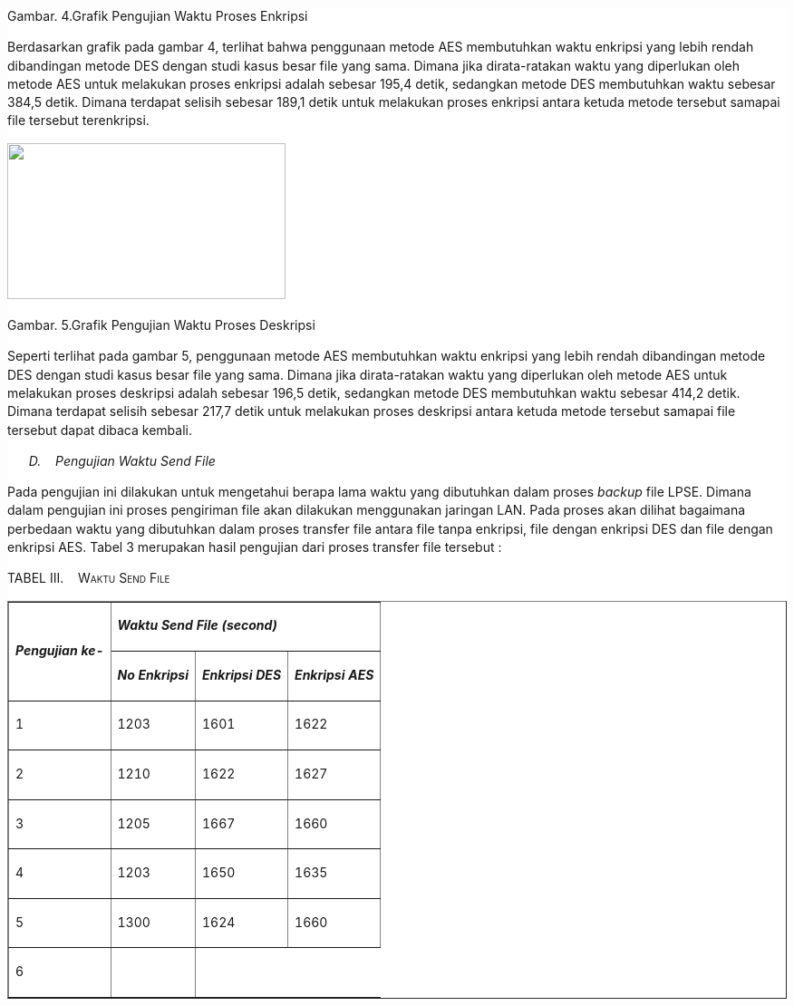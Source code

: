 <p><span class="font5">Gambar. 4.Grafik Pengujian Waktu Proses Enkripsi</span></p>
<p><span class="font6">Berdasarkan grafik pada gambar 4, terlihat bahwa penggunaan metode AES membutuhkan waktu enkripsi yang lebih rendah dibandingan metode DES dengan studi kasus besar file yang sama. Dimana jika dirata-ratakan waktu yang diperlukan oleh metode AES untuk melakukan proses enkripsi adalah sebesar 195,4 detik, sedangkan metode DES membutuhkan waktu sebesar 384,5 detik. Dimana terdapat selisih sebesar 189,1 detik untuk melakukan proses enkripsi antara ketuda metode tersebut samapai file tersebut terenkripsi.</span></p><img src="https://jurnal.harianregional.com/media/20966-7.jpg" alt="" style="width:230pt;height:129pt;">
<p><span class="font5">Gambar. 5.Grafik Pengujian Waktu Proses Deskripsi</span></p>
<p><span class="font6">Seperti terlihat pada gambar 5, penggunaan metode AES membutuhkan waktu enkripsi yang lebih rendah dibandingan metode DES dengan studi kasus besar file yang sama. Dimana jika dirata-ratakan waktu yang diperlukan oleh metode AES untuk melakukan proses deskripsi adalah sebesar 196,5 detik, sedangkan metode DES membutuhkan waktu sebesar 414,2 detik. Dimana terdapat selisih sebesar 217,7 detik untuk melakukan proses deskripsi antara ketuda metode tersebut samapai file tersebut dapat dibaca kembali.</span></p>
<ul style="list-style:none;"><li>
<p><span class="font6" style="font-style:italic;">D. &nbsp;&nbsp;&nbsp;Pengujian Waktu Send File</span></p></li></ul>
<p><span class="font6">Pada pengujian ini dilakukan untuk mengetahui berapa lama waktu yang dibutuhkan dalam proses </span><span class="font6" style="font-style:italic;">backup</span><span class="font6"> file LPSE. Dimana dalam pengujian ini proses pengiriman file akan dilakukan menggunakan jaringan LAN. Pada proses akan dilihat bagaimana perbedaan waktu yang dibutuhkan dalam proses transfer file antara file tanpa enkripsi, file dengan enkripsi DES dan file dengan enkripsi AES. Tabel 3 merupakan hasil pengujian dari proses transfer file tersebut :</span></p>
<p><span class="font5">TABEL III. &nbsp;&nbsp;&nbsp;</span><span class="font7" style="font-variant:small-caps;">W</span><span class="font5" style="font-variant:small-caps;">aktu </span><span class="font7" style="font-variant:small-caps;">S</span><span class="font5" style="font-variant:small-caps;">end </span><span class="font7" style="font-variant:small-caps;">F</span><span class="font5" style="font-variant:small-caps;">ile</span></p>
<table border="1">
<tr><td rowspan="2" style="vertical-align:middle;">
<p><span class="font4" style="font-weight:bold;font-style:italic;">Pengujian ke-</span></p></td><td colspan="3" style="vertical-align:bottom;">
<p><span class="font4" style="font-weight:bold;font-style:italic;">Waktu Send File (second)</span></p></td></tr>
<tr><td style="vertical-align:middle;">
<p><span class="font4" style="font-weight:bold;font-style:italic;">No Enkripsi</span></p></td><td style="vertical-align:middle;">
<p><span class="font4" style="font-weight:bold;font-style:italic;">Enkripsi DES</span></p></td><td style="vertical-align:middle;">
<p><span class="font4" style="font-weight:bold;font-style:italic;">Enkripsi AES</span></p></td></tr>
<tr><td style="vertical-align:middle;">
<p><span class="font5">1</span></p></td><td style="vertical-align:middle;">
<p><span class="font5">1203</span></p></td><td style="vertical-align:middle;">
<p><span class="font5">1601</span></p></td><td style="vertical-align:middle;">
<p><span class="font5">1622</span></p></td></tr>
<tr><td style="vertical-align:middle;">
<p><span class="font5">2</span></p></td><td style="vertical-align:middle;">
<p><span class="font5">1210</span></p></td><td style="vertical-align:middle;">
<p><span class="font5">1622</span></p></td><td style="vertical-align:middle;">
<p><span class="font5">1627</span></p></td></tr>
<tr><td style="vertical-align:middle;">
<p><span class="font5">3</span></p></td><td style="vertical-align:middle;">
<p><span class="font5">1205</span></p></td><td style="vertical-align:middle;">
<p><span class="font5">1667</span></p></td><td style="vertical-align:middle;">
<p><span class="font5">1660</span></p></td></tr>
<tr><td style="vertical-align:middle;">
<p><span class="font5">4</span></p></td><td style="vertical-align:middle;">
<p><span class="font5">1203</span></p></td><td style="vertical-align:middle;">
<p><span class="font5">1650</span></p></td><td style="vertical-align:middle;">
<p><span class="font5">1635</span></p></td></tr>
<tr><td style="vertical-align:middle;">
<p><span class="font5">5</span></p></td><td style="vertical-align:middle;">
<p><span class="font5">1300</span></p></td><td style="vertical-align:middle;">
<p><span class="font5">1624</span></p></td><td style="vertical-align:middle;">
<p><span class="font5">1660</span></p></td></tr>
<tr><td style="vertical-align:middle;">
<p><span class="font5">6</span></p></td><td style="vertical-align:middle;">